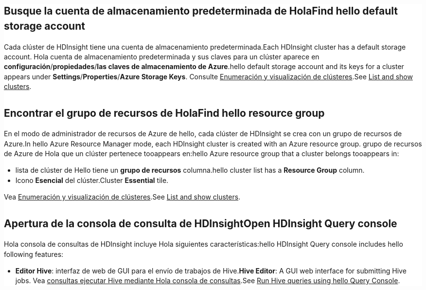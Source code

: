 ## <a name="find-hello-default-storage-account"></a><span data-ttu-id="50464-292">Busque la cuenta de almacenamiento predeterminada de Hola</span><span class="sxs-lookup"><span data-stu-id="50464-292">Find hello default storage account</span></span>
<span data-ttu-id="50464-293">Cada clúster de HDInsight tiene una cuenta de almacenamiento predeterminada.</span><span class="sxs-lookup"><span data-stu-id="50464-293">Each HDInsight cluster has a default storage account.</span></span> <span data-ttu-id="50464-294">Hola cuenta de almacenamiento predeterminada y sus claves para un clúster aparece en **configuración**/**propiedades**/**las claves de almacenamiento de Azure**.</span><span class="sxs-lookup"><span data-stu-id="50464-294">hello default storage account and its keys for a cluster appears under **Settings**/**Properties**/**Azure Storage Keys**.</span></span> <span data-ttu-id="50464-295">Consulte [Enumeración y visualización de clústeres](#list-and-show-clusters).</span><span class="sxs-lookup"><span data-stu-id="50464-295">See [List and show clusters](#list-and-show-clusters).</span></span>

## <a name="find-hello-resource-group"></a><span data-ttu-id="50464-296">Encontrar el grupo de recursos de Hola</span><span class="sxs-lookup"><span data-stu-id="50464-296">Find hello resource group</span></span>
<span data-ttu-id="50464-297">En el modo de administrador de recursos de Azure de hello, cada clúster de HDInsight se crea con un grupo de recursos de Azure.</span><span class="sxs-lookup"><span data-stu-id="50464-297">In hello Azure Resource Manager mode, each HDInsight cluster is created with an Azure resource group.</span></span> <span data-ttu-id="50464-298">grupo de recursos de Azure de Hola que un clúster pertenece tooappears en:</span><span class="sxs-lookup"><span data-stu-id="50464-298">hello Azure resource group that a cluster belongs tooappears in:</span></span>

* <span data-ttu-id="50464-299">lista de clúster de Hello tiene un **grupo de recursos** columna.</span><span class="sxs-lookup"><span data-stu-id="50464-299">hello cluster list has a **Resource Group** column.</span></span>
* <span data-ttu-id="50464-300">Icono **Esencial** del clúster.</span><span class="sxs-lookup"><span data-stu-id="50464-300">Cluster **Essential** tile.</span></span>  

<span data-ttu-id="50464-301">Vea [Enumeración y visualización de clústeres](#list-and-show-clusters).</span><span class="sxs-lookup"><span data-stu-id="50464-301">See [List and show clusters](#list-and-show-clusters).</span></span>

## <a name="open-hdinsight-query-console"></a><span data-ttu-id="50464-302">Apertura de la consola de consulta de HDInsight</span><span class="sxs-lookup"><span data-stu-id="50464-302">Open HDInsight Query console</span></span>
<span data-ttu-id="50464-303">Hola consola de consultas de HDInsight incluye Hola siguientes características:</span><span class="sxs-lookup"><span data-stu-id="50464-303">hello HDInsight Query console includes hello following features:</span></span>

* <span data-ttu-id="50464-304">**Editor Hive**: interfaz de web de GUI para el envío de trabajos de Hive.</span><span class="sxs-lookup"><span data-stu-id="50464-304">**Hive Editor**: A GUI web interface for submitting Hive jobs.</span></span>  <span data-ttu-id="50464-305">Vea [consultas ejecutar Hive mediante Hola consola de consultas](hdinsight-hadoop-use-hive-query-console.md).</span><span class="sxs-lookup"><span data-stu-id="50464-305">See [Run Hive queries using hello Query Console](hdinsight-hadoop-use-hive-query-console.md).</span></span>
